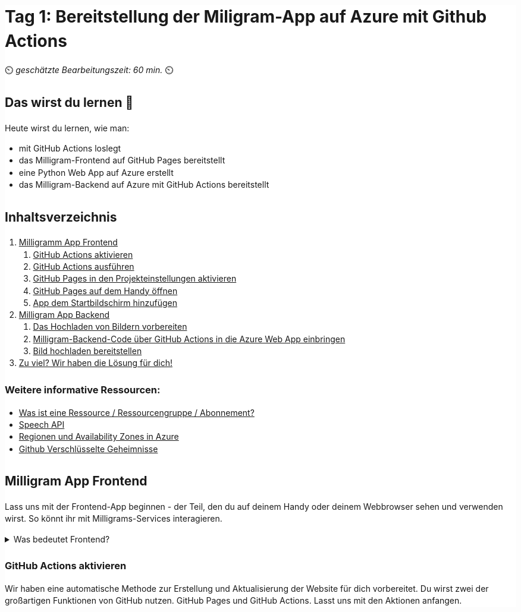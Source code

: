 # Tag 1: Bereitstellung der Miligram-App auf Azure mit Github Actions

⏲️ _geschätzte Bearbeitungszeit: 60 min._ ⏲️

## Das wirst du lernen 🎯

Heute wirst du lernen, wie man:

- mit GitHub Actions loslegt
- das Milligram-Frontend auf GitHub Pages bereitstellt
- eine Python Web App auf Azure erstellt
- das Milligram-Backend auf Azure mit GitHub Actions bereitstellt

## Inhaltsverzeichnis

1. [Milligramm App Frontend](#milligram-app-frontend)
   1. [GitHub Actions aktivieren](#github-actions-aktivieren)
   2. [GitHub Actions ausführen](#github-actions-ausführen)
   3. [GitHub Pages in den Projekteinstellungen aktivieren](#github-pages-in-den-projekteinstellungen-aktivieren)
   4. [GitHub Pages auf dem Handy öffnen](#öffne-die-github-page-auf-deinem-handy)
   5. [App dem Startbildschirm hinzufügen](#die-app-zum-homescreen-hinzufügen)
2. [Milligram App Backend](#milligram-app-backend)
   1. [Das Hochladen von Bildern vorbereiten](#speicherkonto-erstellen)
   2. [Milligram-Backend-Code über GitHub Actions in die Azure Web App einbringen](#milligram-backend-code-über-github-actions-in-die-azure-web-app-einbringen)
   3. [Bild hochladen bereitstellen](#frontend-pipeline-erneut-ausführen)
3. [Zu viel? Wir haben die Lösung für dich!](#zu-viel-wir-haben-die-lösung-für-dich)

### Weitere informative Ressourcen:

- [Was ist eine Ressource / Ressourcengruppe / Abonnement?](https://docs.microsoft.com/azure/cloud-adoption-framework/govern/resource-consistency/resource-access-management)
- [Speech API](https://azure.microsoft.com/services/cognitive-services/speech-services/#overview)
- [Regionen und Availability Zones in Azure](https://docs.microsoft.com/azure/availability-zones/az-overview)
- [Github Verschlüsselte Geheimnisse](https://docs.github.com/en/actions/reference/encrypted-secrets)

## Milligram App Frontend

Lass uns mit der Frontend-App beginnen - der Teil, den du
auf deinem Handy oder deinem Webbrowser sehen und verwenden wirst. So könnt ihr mit Milligrams-Services interagieren.

<details><summary>Was bedeutet Frontend?</summary></details>

### GitHub Actions aktivieren

Wir haben eine automatische Methode zur Erstellung und Aktualisierung der Website für dich vorbereitet. Du wirst zwei der großartigen Funktionen von GitHub nutzen. GitHub Pages und GitHub Actions. Lasst uns mit den Aktionen anfangen.
